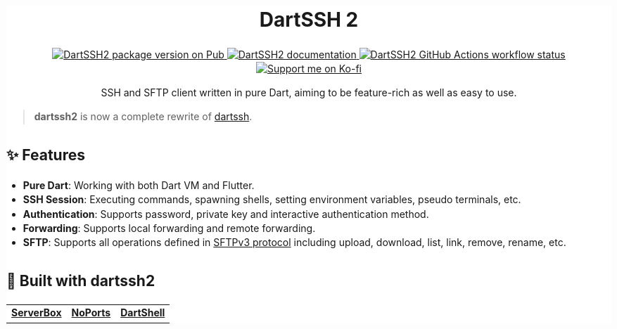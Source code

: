 
<h1 align="center">DartSSH 2</h1>


<p align="center">
  <a href="https://pub.dartlang.org/packages/dartssh2">
    <img src="https://img.shields.io/pub/v/dartssh2.svg" alt="DartSSH2 package version on Pub">
  </a>
  <a href="https://www.dartdocs.org/documentation/dartssh2/latest/">
    <img src="https://img.shields.io/badge/Docs-dartssh2-blue.svg" alt="DartSSH2 documentation">
  </a>
  <a href="https://github.com/TerminalStudio/dartssh2/actions/workflows/dart.yml">
    <img src="https://github.com/TerminalStudio/dartssh2/actions/workflows/dart.yml/badge.svg" alt="DartSSH2 GitHub Actions workflow status">
  </a>
  <a href="https://ko-fi.com/F1F61K6BL">
    <img src="https://img.shields.io/badge/Buy%20Me%20a%20Coffee-F16061?style=flat&logo=buy-me-a-coffee&logoColor=white&labelColor=555555" alt="Support me on Ko-fi">
  </a>
</p>

<p style="text-align: center;">
SSH and SFTP client written in pure Dart, aiming to be feature-rich as well as easy to use.
</p>

> **dartssh2** is now a complete rewrite of [dartssh].

## ✨ Features

-  **Pure Dart**: Working with both Dart VM and Flutter.
-  **SSH Session**: Executing commands, spawning shells, setting environment variables, pseudo terminals, etc.
-  **Authentication**: Supports password, private key and interactive authentication method.
-  **Forwarding**: Supports local forwarding and remote forwarding.
-  **SFTP**: Supports all operations defined in [SFTPv3 protocol](https://datatracker.ietf.org/doc/html/draft-ietf-secsh-filexfer-02) including upload, download, list, link, remove, rename, etc.

## 🧬 Built with dartssh2

<table>
  <tr>
    <!-- ServerBox -->
    <td style="text-align: center;">
      <b><a href="https://github.com/LollipopKit/flutter_server_box">ServerBox</a></b>
    </td>
    <!-- NoPorts -->
    <td style="text-align: center;">
      <b><a href="https://github.com/atsign-foundation/noports">NoPorts</a></b>
    </td>
    <!-- dartShell -->
    <td style="text-align: center;">
      <b><a href="https://github.com/hsduren/dartshell">DartShell</a></b>
    </td>
  </tr>


[dartssh]: https://github.com/GreenAppers/dartssh